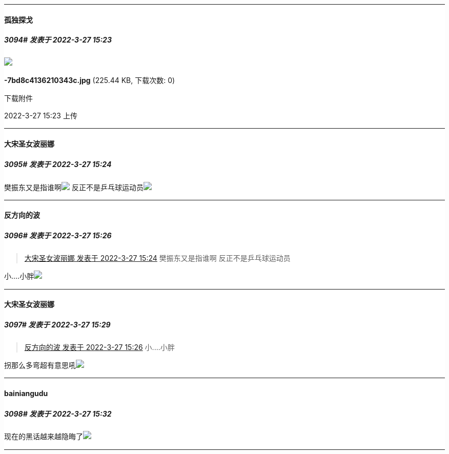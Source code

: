 *****

####  孤独探戈  
##### 3094#       发表于 2022-3-27 15:23

<img src="https://img.saraba1st.com/forum/202203/27/152306q4u489yi9iuihyz0.jpg" referrerpolicy="no-referrer">

<strong>-7bd8c4136210343c.jpg</strong> (225.44 KB, 下载次数: 0)

下载附件

2022-3-27 15:23 上传

*****

####  大宋圣女波丽娜  
##### 3095#       发表于 2022-3-27 15:24

樊振东又是指谁啊<img src="https://static.saraba1st.com/image/smiley/face2017/068.png" referrerpolicy="no-referrer">
反正不是乒乓球运动员<img src="https://static.saraba1st.com/image/smiley/face2017/068.png" referrerpolicy="no-referrer">

*****

####  反方向的波  
##### 3096#       发表于 2022-3-27 15:26

<blockquote><a href="httphttps://bbs.saraba1st.com/2b/forum.php?mod=redirect&amp;goto=findpost&amp;pid=55205181&amp;ptid=2059415" target="_blank">大宋圣女波丽娜 发表于 2022-3-27 15:24</a>
樊振东又是指谁啊
反正不是乒乓球运动员</blockquote>
小....小胖<img src="https://static.saraba1st.com/image/smiley/face2017/067.png" referrerpolicy="no-referrer">

*****

####  大宋圣女波丽娜  
##### 3097#       发表于 2022-3-27 15:29

<blockquote><a href="httphttps://bbs.saraba1st.com/2b/forum.php?mod=redirect&amp;goto=findpost&amp;pid=55205192&amp;ptid=2059415" target="_blank">反方向的波 发表于 2022-3-27 15:26</a>
小....小胖</blockquote>
拐那么多弯超有意思吼<img src="https://static.saraba1st.com/image/smiley/face2017/067.png" referrerpolicy="no-referrer">

*****

####  bainiangudu  
##### 3098#       发表于 2022-3-27 15:32

现在的黑话越来越隐晦了<img src="https://static.saraba1st.com/image/smiley/face2017/067.png" referrerpolicy="no-referrer">

*****
